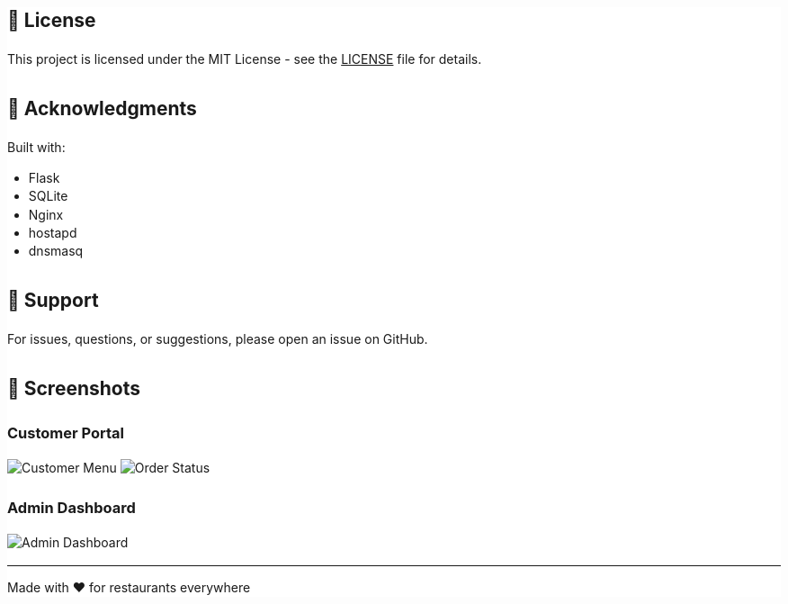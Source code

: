 ## 📄 License

This project is licensed under the MIT License - see the [LICENSE](LICENSE) file for details.

## 🙏 Acknowledgments

Built with:
- Flask
- SQLite
- Nginx
- hostapd
- dnsmasq

## 💬 Support

For issues, questions, or suggestions, please open an issue on GitHub.

## 📸 Screenshots

### Customer Portal
![Customer Menu](screenshots/customer-menu.png)
![Order Status](screenshots/order-status.png)

### Admin Dashboard
![Admin Dashboard](screenshots/admin-dashboard.png)

---

Made with ❤️ for restaurants everywhere
